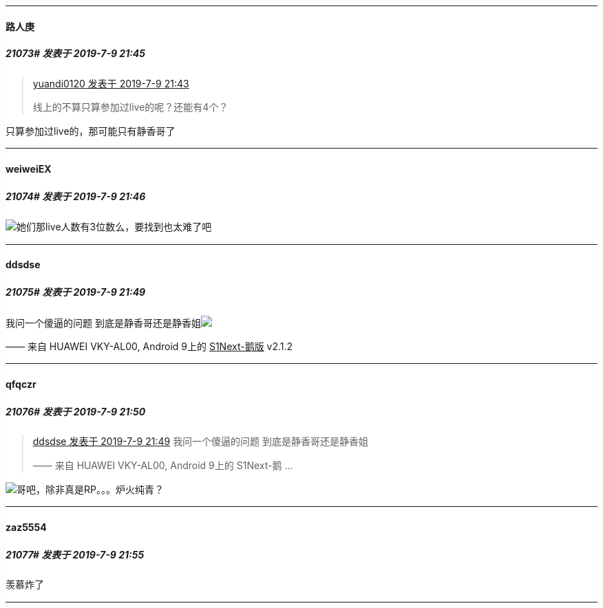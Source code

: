 *****

####  路人庚  
##### 21073#       发表于 2019-7-9 21:45


<blockquote><a href="httphttps://bbs.saraba1st.com/2b/forum.php?mod=redirect&amp;goto=findpost&amp;pid=44451966&amp;ptid=1839962" target="_blank">yuandi0120 发表于 2019-7-9 21:43</a>

线上的不算只算参加过live的呢？还能有4个？</blockquote>
只算参加过live的，那可能只有静香哥了


*****

####  weiweiEX  
##### 21074#       发表于 2019-7-9 21:46


<img src="https://static.saraba1st.com/image/smiley/face2017/068.png" referrerpolicy="no-referrer">她们那live人数有3位数么，要找到也太难了吧


*****

####  ddsdse  
##### 21075#       发表于 2019-7-9 21:49


我问一个傻逼的问题 到底是静香哥还是静香姐<img src="https://static.saraba1st.com/image/smiley/face2017/001.png" referrerpolicy="no-referrer">

—— 来自 HUAWEI VKY-AL00, Android 9上的 [S1Next-鹅版](https://github.com/ykrank/S1-Next/releases) v2.1.2


*****

####  qfqczr  
##### 21076#       发表于 2019-7-9 21:50


<blockquote><a href="httphttps://bbs.saraba1st.com/2b/forum.php?mod=redirect&amp;goto=findpost&amp;pid=44452046&amp;ptid=1839962" target="_blank">ddsdse 发表于 2019-7-9 21:49</a>
我问一个傻逼的问题 到底是静香哥还是静香姐

—— 来自 HUAWEI VKY-AL00, Android 9上的 S1Next-鹅 ...</blockquote>
<img src="https://static.saraba1st.com/image/smiley/face2017/018.png" referrerpolicy="no-referrer">哥吧，除非真是RP。。。炉火纯青？


*****

####  zaz5554  
##### 21077#       发表于 2019-7-9 21:55


羡慕炸了


*****
